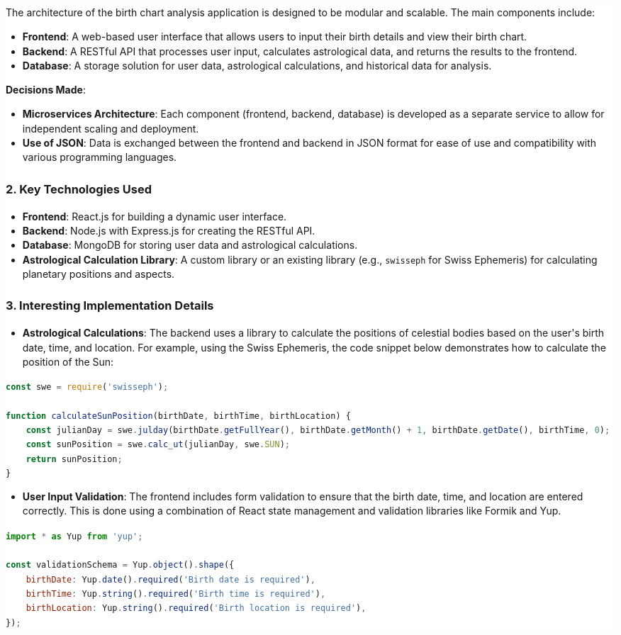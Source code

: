 The architecture of the birth chart analysis application is designed to be modular and scalable. The main components include:

- **Frontend**: A web-based user interface that allows users to input their birth details and view their birth chart.
- **Backend**: A RESTful API that processes user input, calculates astrological data, and returns the results to the frontend.
- **Database**: A storage solution for user data, astrological calculations, and historical data for analysis.

**Decisions Made**:
- **Microservices Architecture**: Each component (frontend, backend, database) is developed as a separate service to allow for independent scaling and deployment.
- **Use of JSON**: Data is exchanged between the frontend and backend in JSON format for ease of use and compatibility with various programming languages.

### 2. Key Technologies Used

- **Frontend**: React.js for building a dynamic user interface.
- **Backend**: Node.js with Express.js for creating the RESTful API.
- **Database**: MongoDB for storing user data and astrological calculations.
- **Astrological Calculation Library**: A custom library or an existing library (e.g., `swisseph` for Swiss Ephemeris) for calculating planetary positions and aspects.

### 3. Interesting Implementation Details

- **Astrological Calculations**: The backend uses a library to calculate the positions of celestial bodies based on the user's birth date, time, and location. For example, using the Swiss Ephemeris, the code snippet below demonstrates how to calculate the position of the Sun:

```javascript
const swe = require('swisseph');

function calculateSunPosition(birthDate, birthTime, birthLocation) {
    const julianDay = swe.julday(birthDate.getFullYear(), birthDate.getMonth() + 1, birthDate.getDate(), birthTime, 0);
    const sunPosition = swe.calc_ut(julianDay, swe.SUN);
    return sunPosition;
}
```

- **User Input Validation**: The frontend includes form validation to ensure that the birth date, time, and location are entered correctly. This is done using a combination of React state management and validation libraries like Formik and Yup.

```javascript
import * as Yup from 'yup';

const validationSchema = Yup.object().shape({
    birthDate: Yup.date().required('Birth date is required'),
    birthTime: Yup.string().required('Birth time is required'),
    birthLocation: Yup.string().required('Birth location is required'),
});
```
